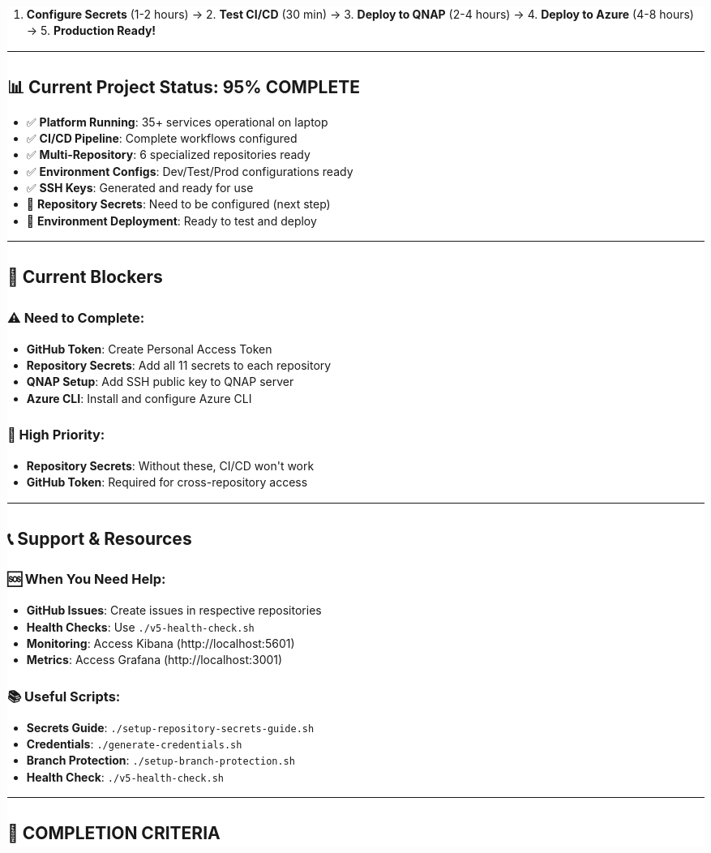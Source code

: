 1. **Configure Secrets** (1-2 hours) → 2. **Test CI/CD** (30 min) → 3. **Deploy to QNAP** (2-4 hours) → 4. **Deploy to Azure** (4-8 hours) → 5. **Production Ready!**

---

## 📊 **Current Project Status: 95% COMPLETE**

- ✅ **Platform Running**: 35+ services operational on laptop
- ✅ **CI/CD Pipeline**: Complete workflows configured
- ✅ **Multi-Repository**: 6 specialized repositories ready
- ✅ **Environment Configs**: Dev/Test/Prod configurations ready
- ✅ **SSH Keys**: Generated and ready for use
- 🔄 **Repository Secrets**: Need to be configured (next step)
- 🔄 **Environment Deployment**: Ready to test and deploy

---

## 🚨 **Current Blockers**

### **⚠️ Need to Complete:**
- **GitHub Token**: Create Personal Access Token
- **Repository Secrets**: Add all 11 secrets to each repository
- **QNAP Setup**: Add SSH public key to QNAP server
- **Azure CLI**: Install and configure Azure CLI

### **🔴 High Priority:**
- **Repository Secrets**: Without these, CI/CD won't work
- **GitHub Token**: Required for cross-repository access

---

## 📞 **Support & Resources**

### **🆘 When You Need Help:**
- **GitHub Issues**: Create issues in respective repositories
- **Health Checks**: Use `./v5-health-check.sh`
- **Monitoring**: Access Kibana (http://localhost:5601)
- **Metrics**: Access Grafana (http://localhost:3001)

### **📚 Useful Scripts:**
- **Secrets Guide**: `./setup-repository-secrets-guide.sh`
- **Credentials**: `./generate-credentials.sh`
- **Branch Protection**: `./setup-branch-protection.sh`
- **Health Check**: `./v5-health-check.sh`

---

## 🎉 **COMPLETION CRITERIA**
